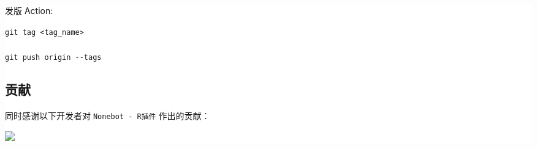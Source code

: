 发版 Action:
```shell
git tag <tag_name>

git push origin --tags
```

## 贡献

同时感谢以下开发者对 `Nonebot - R插件` 作出的贡献：

<a href="https://github.com/zhiyu1998/nonebot-plugin-resolver/graphs/contributors">
  <img src="https://contrib.rocks/image?repo=zhiyu1998/nonebot-plugin-resolver&max=1000" />
</a>
